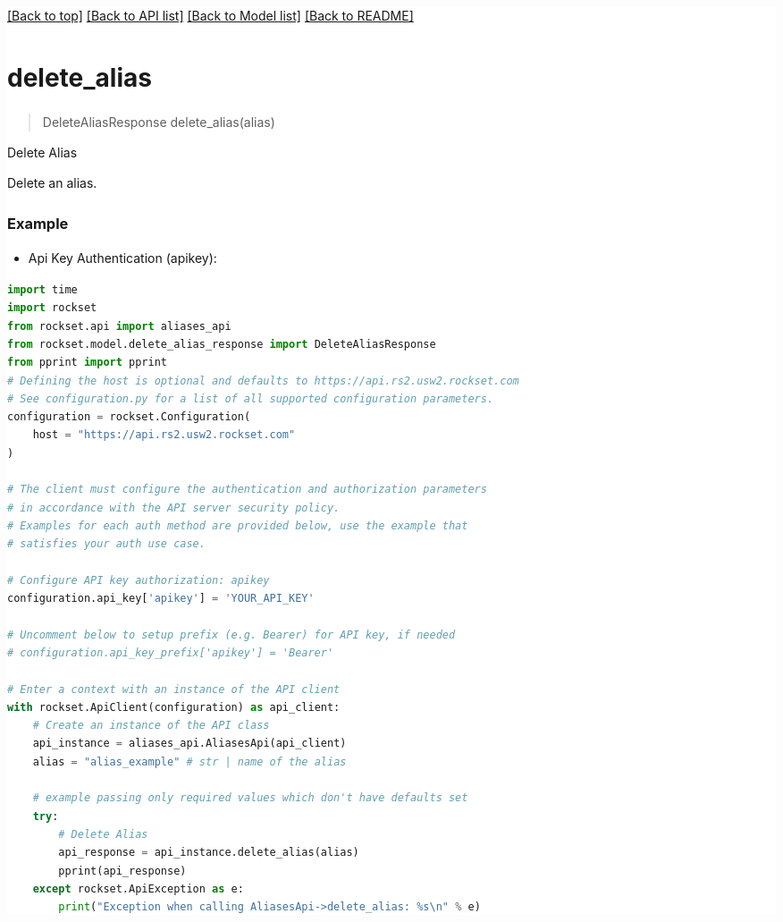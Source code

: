 [[Back to top]](#) [[Back to API list]](../README.md#documentation-for-api-endpoints) [[Back to Model list]](../README.md#documentation-for-models) [[Back to README]](../README.md)

# **delete_alias**
> DeleteAliasResponse delete_alias(alias)

Delete Alias

Delete an alias.

### Example

* Api Key Authentication (apikey):

```python
import time
import rockset
from rockset.api import aliases_api
from rockset.model.delete_alias_response import DeleteAliasResponse
from pprint import pprint
# Defining the host is optional and defaults to https://api.rs2.usw2.rockset.com
# See configuration.py for a list of all supported configuration parameters.
configuration = rockset.Configuration(
    host = "https://api.rs2.usw2.rockset.com"
)

# The client must configure the authentication and authorization parameters
# in accordance with the API server security policy.
# Examples for each auth method are provided below, use the example that
# satisfies your auth use case.

# Configure API key authorization: apikey
configuration.api_key['apikey'] = 'YOUR_API_KEY'

# Uncomment below to setup prefix (e.g. Bearer) for API key, if needed
# configuration.api_key_prefix['apikey'] = 'Bearer'

# Enter a context with an instance of the API client
with rockset.ApiClient(configuration) as api_client:
    # Create an instance of the API class
    api_instance = aliases_api.AliasesApi(api_client)
    alias = "alias_example" # str | name of the alias

    # example passing only required values which don't have defaults set
    try:
        # Delete Alias
        api_response = api_instance.delete_alias(alias)
        pprint(api_response)
    except rockset.ApiException as e:
        print("Exception when calling AliasesApi->delete_alias: %s\n" % e)
```
